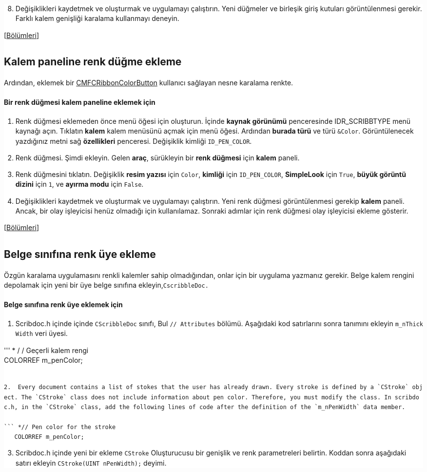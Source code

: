 8.  Değişiklikleri kaydetmek ve oluşturmak ve uygulamayı çalıştırın. Yeni düğmeler ve birleşik giriş kutuları görüntülenmesi gerekir. Farklı kalem genişliği karalama kullanmayı deneyin.  
  
 [[Bölümleri](#top)]  
  
##  <a name="addcolorbutton"></a>Kalem paneline renk düğme ekleme  
 Ardından, eklemek bir [CMFCRibbonColorButton](../mfc/reference/cmfcribboncolorbutton-class.md) kullanıcı sağlayan nesne karalama renkte.  
  
#### <a name="to-add-a-color-button-to-the-pen-panel"></a>Bir renk düğmesi kalem paneline eklemek için  
  
1.  Renk düğmesi eklemeden önce menü öğesi için oluşturun. İçinde **kaynak görünümü** penceresinde IDR_SCRIBBTYPE menü kaynağı açın. Tıklatın **kalem** kalem menüsünü açmak için menü öğesi. Ardından **burada türü** ve türü `&Color`. Görüntülenecek yazdığınız metni sağ **özellikleri** penceresi. Değişiklik kimliği `ID_PEN_COLOR`.  
  
2.  Renk düğmesi. Şimdi ekleyin. Gelen **araç**, sürükleyin bir **renk düğmesi** için **kalem** paneli.  
  
3.  Renk düğmesini tıklatın. Değişiklik **resim yazısı** için `Color`, **kimliği** için `ID_PEN_COLOR`, **SimpleLook** için `True`, **büyük görüntü dizini** için `1`, ve **ayırma modu** için `False`.  
  
4.  Değişiklikleri kaydetmek ve oluşturmak ve uygulamayı çalıştırın. Yeni renk düğmesi görüntülenmesi gerekip **kalem** paneli. Ancak, bir olay işleyicisi henüz olmadığı için kullanılamaz. Sonraki adımlar için renk düğmesi olay işleyicisi ekleme gösterir.  
  
 [[Bölümleri](#top)]  
  
##  <a name="addcolormember"></a>Belge sınıfına renk üye ekleme  
 Özgün karalama uygulamasını renkli kalemler sahip olmadığından, onlar için bir uygulama yazmanız gerekir. Belge kalem rengini depolamak için yeni bir üye belge sınıfına ekleyin,`CscribbleDoc.`  
  
#### <a name="to-add-a-color-member-to-the-document-class"></a>Belge sınıfına renk üye eklemek için  
  
1.  Scribdoc.h içinde içinde `CScribbleDoc` sınıfı, Bul `// Attributes` bölümü. Aşağıdaki kod satırlarını sonra tanımını ekleyin `m_nThickWidth` veri üyesi.  
  
 ''' * / / Geçerli kalem rengi  
    COLORREF m_penColor;  
 ```  
  
2.  Every document contains a list of stokes that the user has already drawn. Every stroke is defined by a `CStroke` object. The `CStroke` class does not include information about pen color. Therefore, you must modify the class. In scribdoc.h, in the `CStroke` class, add the following lines of code after the definition of the `m_nPenWidth` data member.  
  
 ``` *// Pen color for the stroke  
    COLORREF m_penColor;  
 ```  
  
3.  Scribdoc.h içinde yeni bir ekleme `CStroke` Oluşturucusu bir genişlik ve renk parametreleri belirtin. Koddan sonra aşağıdaki satırı ekleyin `CStroke(UINT nPenWidth);` deyimi.  
  